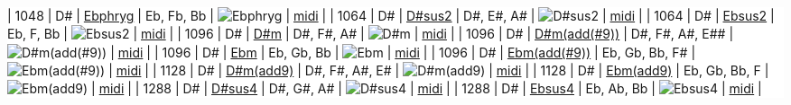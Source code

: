 | 1048 | D# | [Ebphryg](ChordEFlatPhrygian.md) | Eb, Fb, Bb | ![Ebphryg](ChordEFlatPhrygianRootPosition.png) | [midi](ChordEFlatPhrygianRootPosition.mid) |
| 1064 | D# | [D#sus2](ChordDSharpSuspendedSecond.md) | D#, E#, A# | ![D#sus2](ChordDSharpSuspendedSecondRootPosition.png) | [midi](ChordDSharpSuspendedSecondRootPosition.mid) |
| 1064 | D# | [Ebsus2](ChordEFlatSuspendedSecond.md) | Eb, F, Bb | ![Ebsus2](ChordEFlatSuspendedSecondRootPosition.png) | [midi](ChordEFlatSuspendedSecondRootPosition.mid) |
| 1096 | D# | [D#m](ChordDSharpMinor.md) | D#, F#, A# | ![D#m](ChordDSharpMinorRootPosition.png) | [midi](ChordDSharpMinorRootPosition.mid) |
| 1096 | D# | [D#m(add(#9))](ChordDSharpMinorAddSharpNinth.md) | D#, F#, A#, E## | ![D#m(add(#9))](ChordDSharpMinorAddSharpNinthRootPosition.png) | [midi](ChordDSharpMinorAddSharpNinthRootPosition.mid) |
| 1096 | D# | [Ebm](ChordEFlatMinor.md) | Eb, Gb, Bb | ![Ebm](ChordEFlatMinorRootPosition.png) | [midi](ChordEFlatMinorRootPosition.mid) |
| 1096 | D# | [Ebm(add(#9))](ChordEFlatMinorAddSharpNinth.md) | Eb, Gb, Bb, F# | ![Ebm(add(#9))](ChordEFlatMinorAddSharpNinthRootPosition.png) | [midi](ChordEFlatMinorAddSharpNinthRootPosition.mid) |
| 1128 | D# | [D#m(add9)](ChordDSharpMinorAddNinth.md) | D#, F#, A#, E# | ![D#m(add9)](ChordDSharpMinorAddNinthRootPosition.png) | [midi](ChordDSharpMinorAddNinthRootPosition.mid) |
| 1128 | D# | [Ebm(add9)](ChordEFlatMinorAddNinth.md) | Eb, Gb, Bb, F | ![Ebm(add9)](ChordEFlatMinorAddNinthRootPosition.png) | [midi](ChordEFlatMinorAddNinthRootPosition.mid) |
| 1288 | D# | [D#sus4](ChordDSharpSuspendedFourth.md) | D#, G#, A# | ![D#sus4](ChordDSharpSuspendedFourthRootPosition.png) | [midi](ChordDSharpSuspendedFourthRootPosition.mid) |
| 1288 | D# | [Ebsus4](ChordEFlatSuspendedFourth.md) | Eb, Ab, Bb | ![Ebsus4](ChordEFlatSuspendedFourthRootPosition.png) | [midi](ChordEFlatSuspendedFourthRootPosition.mid) |
